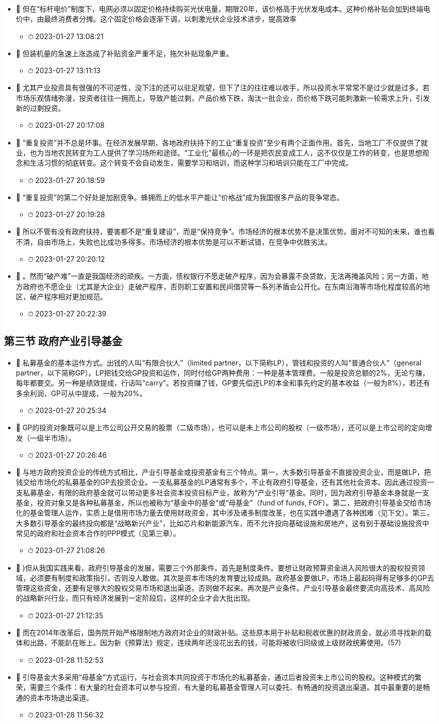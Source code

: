 
- 📌 但在“标杆电价”制度下，电网必须以固定价格持续购买光伏电量，期限20年，该价格高于光伏发电成本。这种价格补贴会加到终端电价中，由最终消费者分摊。这个固定价格会逐渐下调，以刺激光伏企业技术进步，提高效率 
    - ⏱ 2023-01-27 13:08:21 

- 📌 但装机量的急速上涨造成了补贴资金严重不足，拖欠补贴现象严重。 
    - ⏱ 2023-01-27 13:11:13 

- 📌 尤其产业投资具有很强的不可逆性，没下注的还可以驻足观望，但下了注的往往难以收手，所以投资水平常常不是过少就是过多。若市场乐观情绪弥漫，投资者往往一拥而上，导致产能过剩，产品价格下跌，淘汰一批企业，而价格下跌可能刺激新一轮需求上升，引发新的过剩投资。 
    - ⏱ 2023-01-27 20:17:08 

- 📌 “重复投资”并不总是坏事。在经济发展早期，各地政府扶持下的工业“重复投资”至少有两个正面作用。首先，当地工厂不仅提供了就业，也为当地农民转变为工人提供了学习场所和途径。“工业化”最核心的一环是把农民变成工人，这不仅仅是工作的转变，也是思想观念和生活习惯的彻底转变。这个转变不会自动发生，需要学习和培训，而这种学习和培训只能在工厂中完成。 
    - ⏱ 2023-01-27 20:18:59 

- 📌 “重复投资”的第二个好处是加剧竞争。蜂拥而上的低水平产能让“价格战”成为我国很多产品的竞争常态。 
    - ⏱ 2023-01-27 20:19:28 

- 📌 所以不管有没有政府扶持，要害都不是“重复建设”，而是“保持竞争”。市场经济的根本优势不是决策优势。面对不可知的未来，谁也看不清，自由市场上，失败也比成功多得多。市场经济的根本优势是可以不断试错，在竞争中优胜劣汰。 
    - ⏱ 2023-01-27 20:20:12 

- 📌 。然而“破产难”一直是我国经济的顽疾。一方面，债权银行不愿走破产程序，因为会暴露不良贷款，无法再掩盖风险；另一方面，地方政府也不愿企业（尤其是大企业）走破产程序，否则职工安置和民间借贷等一系列矛盾会公开化。在东南沿海等市场化程度较高的地区，破产程序相对更加规范。 
    - ⏱ 2023-01-27 20:22:39 
## 第三节 政府产业引导基金


- 📌 私募基金的基本运作方式。出钱的人叫“有限合伙人”（limited partner，以下简称LP），管钱和投资的人叫“普通合伙人”（general partner，以下简称GP）。LP把钱交给GP投资和运作，同时付给GP两种费用：一种是基本管理费。一般是投资总额的2%，无论亏赚，每年都要交。另一种是绩效提成，行话叫“carry”。若投资赚了钱，GP要先偿还LP的本金和事先约定的基本收益（一般为8%），若还有多余利润，GP可从中提成，一般为20%。 
    - ⏱ 2023-01-27 20:25:34 

- 📌 GP的投资对象既可以是上市公司公开交易的股票（二级市场），也可以是未上市公司的股权（一级市场），还可以是上市公司的定向增发（一级半市场）。 
    - ⏱ 2023-01-27 20:26:46 

- 📌 与地方政府投资企业的传统方式相比，产业引导基金或投资基金有三个特点。第一，大多数引导基金不直接投资企业，而是做LP，把钱交给市场化的私募基金的GP去投资企业。一支私募基金的LP通常有多个，不止有政府引导基金，还有其他社会资本。因此通过投资一支私募基金，有限的政府基金就可以带动更多社会资本投资目标产业，故称为“产业引导”基金。同时，因为政府引导基金本身就是一支基金，投资对象又是各种私募基金，所以也被称为“基金中的基金”或“母基金”（fund of funds, FOF）。第二，把政府引导基金交给市场化的基金管理人运作，实质上是借用市场力量去使用财政资金，其中涉及诸多制度改革，也在实践中遭遇了各种困难（见下文）。第三，大多数引导基金的最终投向都是“战略新兴产业”，比如芯片和新能源汽车，而不允许投向基础设施和房地产，这有别于基础设施投资中常见的政府和社会资本合作的PPP模式（见第三章）。 
    - ⏱ 2023-01-27 21:08:26 

- 📌 )但从我国实践来看，政府引导基金的发展，需要三个外部条件。首先是制度条件。要想让财政预算资金进入风险很大的股权投资领域，必须要有制度和政策指引，否则没人敢做。其次是资本市场的发育要比较成熟。政府基金要做LP，市场上最起码得有足够多的GP去管理这些资金，还要有足够大的股权交易市场和退出渠道，否则做不起来。再次是产业条件。产业引导基金最终要流向高技术、高风险的战略新兴行业，而只有经济发展到一定阶段后，这样的企业才会大批出现。 
    - ⏱ 2023-01-27 21:12:35 

- 📌 而在2014年改革后，国务院开始严格限制地方政府对企业的财政补贴。这些原本用于补贴和税收优惠的财政资金，就必须寻找新的载体和出路，不能趴在账上。因为新《预算法》规定，连续两年还没花出去的钱，可能将被收归同级或上级财政统筹使用。(57) 
    - ⏱ 2023-01-28 11:52:53 

- 📌 引导基金大多采用“母基金”方式运行，与社会资本共同投资于市场化的私募基金，通过后者投资未上市公司的股权。这种模式的繁荣，需要三个条件：有大量的社会资本可以参与投资、有大量的私募基金管理人可以委托、有畅通的投资退出渠道。其中最重要的是畅通的资本市场退出渠道。 
    - ⏱ 2023-01-28 11:56:32 
